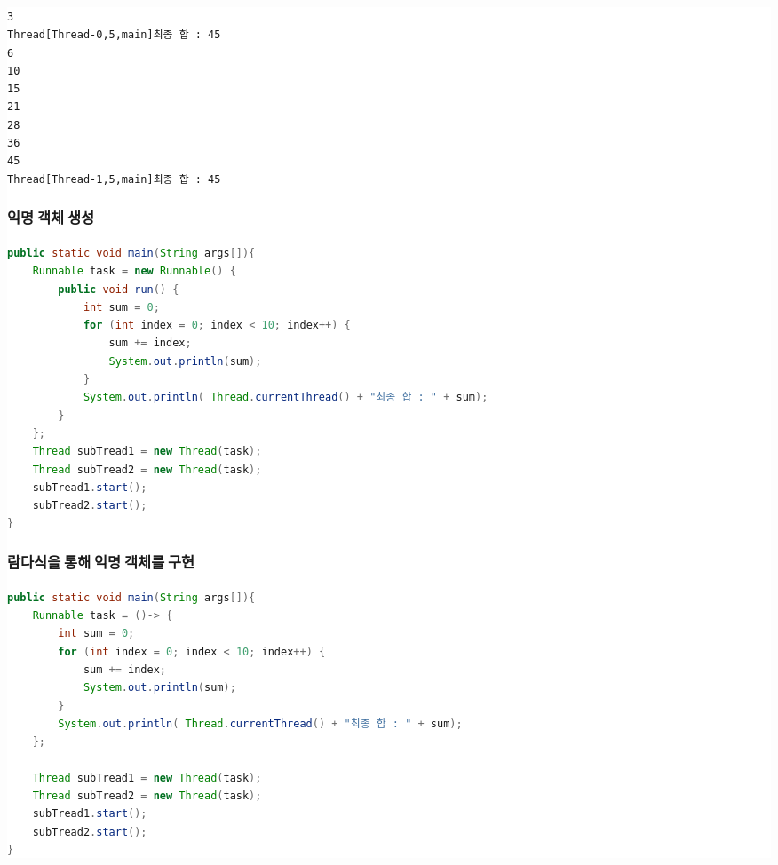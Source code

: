 ```
3
Thread[Thread-0,5,main]최종 합 : 45
6
10
15
21
28
36
45
Thread[Thread-1,5,main]최종 합 : 45
```

### 익명 객체 생성

```java
public static void main(String args[]){
    Runnable task = new Runnable() {
        public void run() {
            int sum = 0;
            for (int index = 0; index < 10; index++) {
                sum += index;
                System.out.println(sum);
            }
            System.out.println( Thread.currentThread() + "최종 합 : " + sum);
        }
    };
    Thread subTread1 = new Thread(task);
    Thread subTread2 = new Thread(task);
    subTread1.start();
    subTread2.start();
}

```

### 람다식을 통해 익명 객체를 구현

```java
public static void main(String args[]){
    Runnable task = ()-> {
        int sum = 0;
        for (int index = 0; index < 10; index++) {
            sum += index;
            System.out.println(sum);
        }
        System.out.println( Thread.currentThread() + "최종 합 : " + sum);
    };
    
    Thread subTread1 = new Thread(task);
    Thread subTread2 = new Thread(task);
    subTread1.start();
    subTread2.start();
}

```
